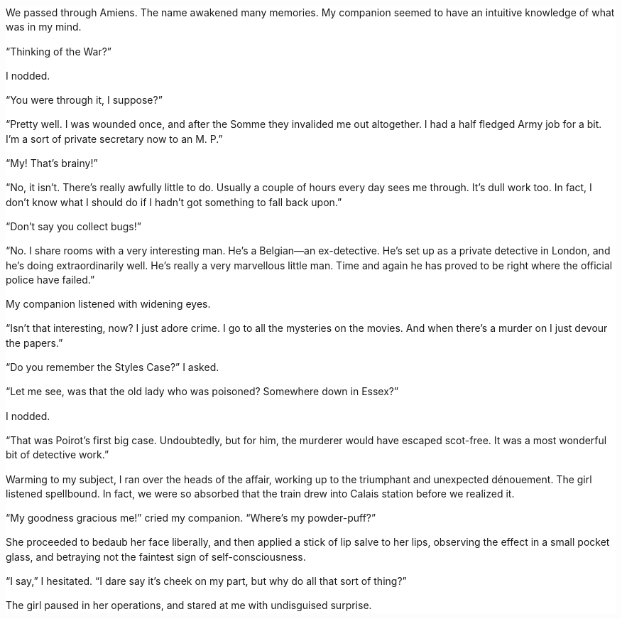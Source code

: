 We passed through Amiens. The name awakened many memories. My companion
seemed to have an intuitive knowledge of what was in my mind.

“Thinking of the War?”

I nodded.

“You were through it, I suppose?”

“Pretty well. I was wounded once, and after the Somme they invalided me
out altogether. I had a half fledged Army job for a bit. I’m a sort of
private secretary now to an M. P.”

“My! That’s brainy!”

“No, it isn’t. There’s really awfully little to do. Usually a couple of
hours every day sees me through. It’s dull work too. In fact, I don’t
know what I should do if I hadn’t got something to fall back upon.”

“Don’t say you collect bugs!”

“No. I share rooms with a very interesting man. He’s a Belgian—an
ex-detective. He’s set up as a private detective in London, and he’s
doing extraordinarily well. He’s really a very marvellous little man.
Time and again he has proved to be right where the official police have
failed.”

My companion listened with widening eyes.

“Isn’t that interesting, now? I just adore crime. I go to all the
mysteries on the movies. And when there’s a murder on I just devour the
papers.”

“Do you remember the Styles Case?” I asked.

“Let me see, was that the old lady who was poisoned? Somewhere down in
Essex?”

I nodded.

“That was Poirot’s first big case. Undoubtedly, but for him, the
murderer would have escaped scot-free. It was a most wonderful bit of
detective work.”

Warming to my subject, I ran over the heads of the affair, working up
to the triumphant and unexpected dénouement. The girl listened
spellbound. In fact, we were so absorbed that the train drew into
Calais station before we realized it.

“My goodness gracious me!” cried my companion. “Where’s my
powder-puff?”

She proceeded to bedaub her face liberally, and then applied a stick of
lip salve to her lips, observing the effect in a small pocket glass,
and betraying not the faintest sign of self-consciousness.

“I say,” I hesitated. “I dare say it’s cheek on my part, but why do all
that sort of thing?”

The girl paused in her operations, and stared at me with undisguised
surprise.
